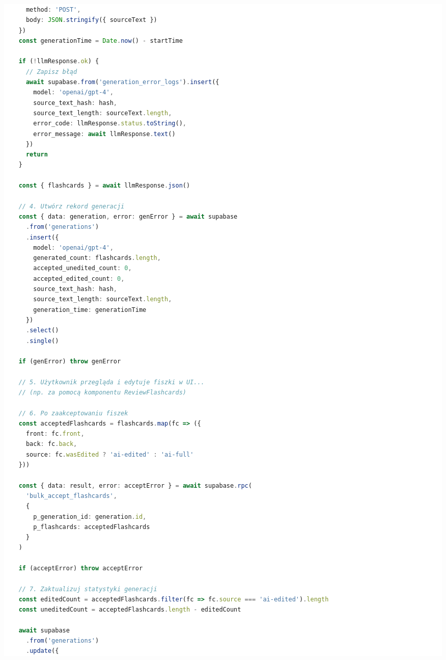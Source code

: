```typescript
      method: 'POST',
      body: JSON.stringify({ sourceText })
    })
    const generationTime = Date.now() - startTime
    
    if (!llmResponse.ok) {
      // Zapisz błąd
      await supabase.from('generation_error_logs').insert({
        model: 'openai/gpt-4',
        source_text_hash: hash,
        source_text_length: sourceText.length,
        error_code: llmResponse.status.toString(),
        error_message: await llmResponse.text()
      })
      return
    }
    
    const { flashcards } = await llmResponse.json()
    
    // 4. Utwórz rekord generacji
    const { data: generation, error: genError } = await supabase
      .from('generations')
      .insert({
        model: 'openai/gpt-4',
        generated_count: flashcards.length,
        accepted_unedited_count: 0,
        accepted_edited_count: 0,
        source_text_hash: hash,
        source_text_length: sourceText.length,
        generation_time: generationTime
      })
      .select()
      .single()
    
    if (genError) throw genError
    
    // 5. Użytkownik przegląda i edytuje fiszki w UI...
    // (np. za pomocą komponentu ReviewFlashcards)
    
    // 6. Po zaakceptowaniu fiszek
    const acceptedFlashcards = flashcards.map(fc => ({
      front: fc.front,
      back: fc.back,
      source: fc.wasEdited ? 'ai-edited' : 'ai-full'
    }))
    
    const { data: result, error: acceptError } = await supabase.rpc(
      'bulk_accept_flashcards',
      {
        p_generation_id: generation.id,
        p_flashcards: acceptedFlashcards
      }
    )
    
    if (acceptError) throw acceptError
    
    // 7. Zaktualizuj statystyki generacji
    const editedCount = acceptedFlashcards.filter(fc => fc.source === 'ai-edited').length
    const uneditedCount = acceptedFlashcards.length - editedCount
    
    await supabase
      .from('generations')
      .update({
```